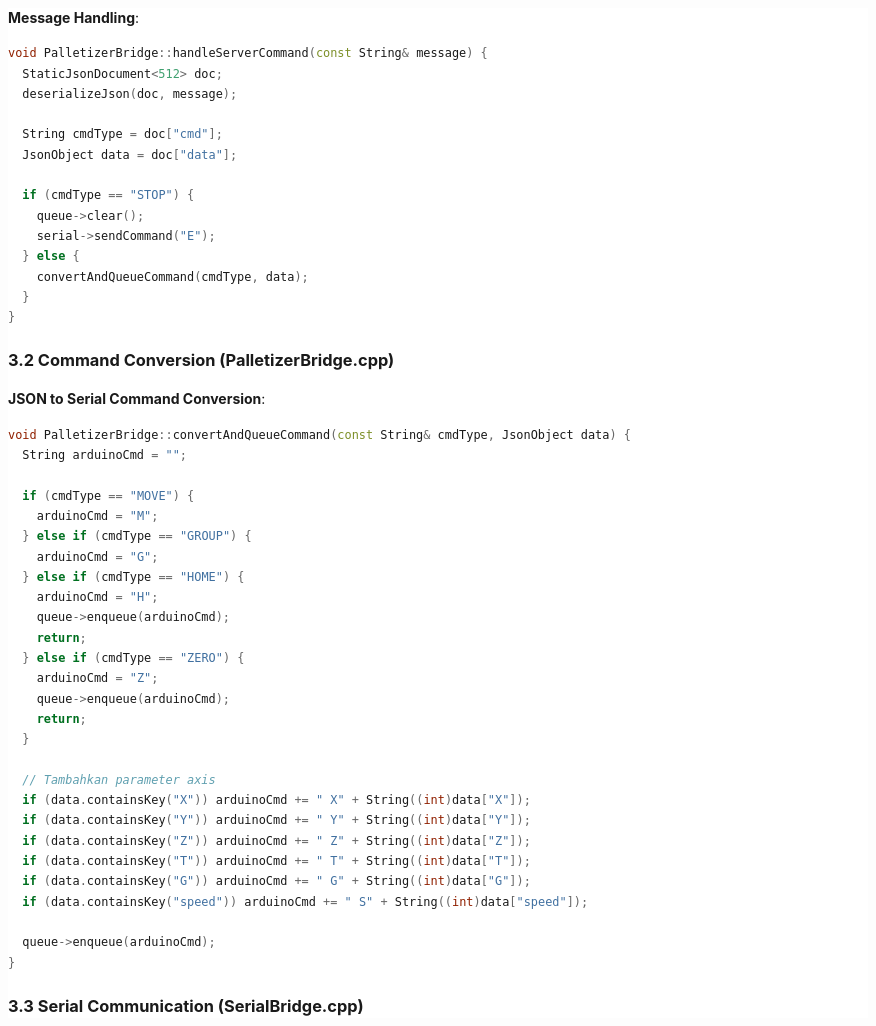 **Message Handling**:
```cpp
void PalletizerBridge::handleServerCommand(const String& message) {
  StaticJsonDocument<512> doc;
  deserializeJson(doc, message);

  String cmdType = doc["cmd"];
  JsonObject data = doc["data"];

  if (cmdType == "STOP") {
    queue->clear();
    serial->sendCommand("E");
  } else {
    convertAndQueueCommand(cmdType, data);
  }
}
```

### 3.2 Command Conversion (PalletizerBridge.cpp)

**JSON to Serial Command Conversion**:
```cpp
void PalletizerBridge::convertAndQueueCommand(const String& cmdType, JsonObject data) {
  String arduinoCmd = "";

  if (cmdType == "MOVE") {
    arduinoCmd = "M";
  } else if (cmdType == "GROUP") {
    arduinoCmd = "G";
  } else if (cmdType == "HOME") {
    arduinoCmd = "H";
    queue->enqueue(arduinoCmd);
    return;
  } else if (cmdType == "ZERO") {
    arduinoCmd = "Z";
    queue->enqueue(arduinoCmd);
    return;
  }

  // Tambahkan parameter axis
  if (data.containsKey("X")) arduinoCmd += " X" + String((int)data["X"]);
  if (data.containsKey("Y")) arduinoCmd += " Y" + String((int)data["Y"]);
  if (data.containsKey("Z")) arduinoCmd += " Z" + String((int)data["Z"]);
  if (data.containsKey("T")) arduinoCmd += " T" + String((int)data["T"]);
  if (data.containsKey("G")) arduinoCmd += " G" + String((int)data["G"]);
  if (data.containsKey("speed")) arduinoCmd += " S" + String((int)data["speed"]);

  queue->enqueue(arduinoCmd);
}
```

### 3.3 Serial Communication (SerialBridge.cpp)
